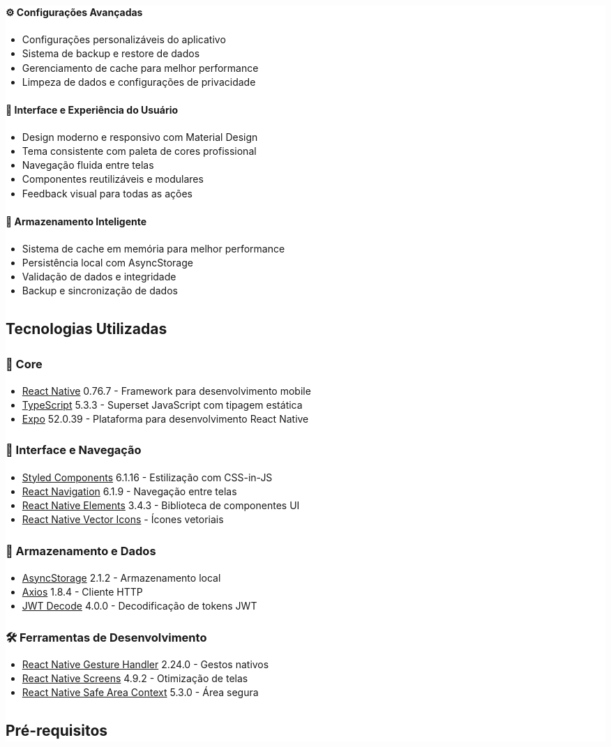 #### ⚙️ Configurações Avançadas
- Configurações personalizáveis do aplicativo
- Sistema de backup e restore de dados
- Gerenciamento de cache para melhor performance
- Limpeza de dados e configurações de privacidade

#### 🎨 Interface e Experiência do Usuário
- Design moderno e responsivo com Material Design
- Tema consistente com paleta de cores profissional
- Navegação fluida entre telas
- Componentes reutilizáveis e modulares
- Feedback visual para todas as ações

#### 💾 Armazenamento Inteligente
- Sistema de cache em memória para melhor performance
- Persistência local com AsyncStorage
- Validação de dados e integridade
- Backup e sincronização de dados

## Tecnologias Utilizadas

### 📱 Core
- [React Native](https://reactnative.dev/) 0.76.7 - Framework para desenvolvimento mobile
- [TypeScript](https://www.typescriptlang.org/) 5.3.3 - Superset JavaScript com tipagem estática
- [Expo](https://expo.dev/) 52.0.39 - Plataforma para desenvolvimento React Native

### 🎨 Interface e Navegação
- [Styled Components](https://styled-components.com/) 6.1.16 - Estilização com CSS-in-JS
- [React Navigation](https://reactnavigation.org/) 6.1.9 - Navegação entre telas
- [React Native Elements](https://reactnativeelements.com/) 3.4.3 - Biblioteca de componentes UI
- [React Native Vector Icons](https://github.com/oblador/react-native-vector-icons) - Ícones vetoriais

### 💾 Armazenamento e Dados
- [AsyncStorage](https://react-native-async-storage.github.io/async-storage/) 2.1.2 - Armazenamento local
- [Axios](https://axios-http.com/) 1.8.4 - Cliente HTTP
- [JWT Decode](https://github.com/auth0/jwt-decode) 4.0.0 - Decodificação de tokens JWT

### 🛠️ Ferramentas de Desenvolvimento
- [React Native Gesture Handler](https://docs.swmansion.com/react-native-gesture-handler/) 2.24.0 - Gestos nativos
- [React Native Screens](https://github.com/software-mansion/react-native-screens) 4.9.2 - Otimização de telas
- [React Native Safe Area Context](https://github.com/th3rdwave/react-native-safe-area-context) 5.3.0 - Área segura

## Pré-requisitos
